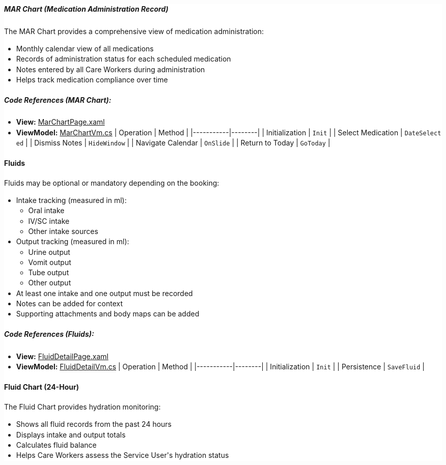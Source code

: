 ##### MAR Chart (Medication Administration Record)
The MAR Chart provides a comprehensive view of medication administration:

- Monthly calendar view of all medications
- Records of administration status for each scheduled medication
- Notes entered by all Care Workers during administration
- Helps track medication compliance over time

##### Code References (MAR Chart):
- **View:** [MarChartPage.xaml](../../../src/VisitTracker/Views/MarChart/MarChartPage.xaml)
- **ViewModel:** [MarChartVm.cs](../../../src/VisitTracker/Views/MarChart/MarChartVm.cs)
    | Operation | Method |
    |-----------|--------|
    | Initialization | `Init` |
    | Select Medication | `DateSelected` |
    | Dismiss Notes | `HideWindow` |
    | Navigate Calendar | `OnSlide` |
    | Return to Today | `GoToday` |

#### Fluids
Fluids may be optional or mandatory depending on the booking:

- Intake tracking (measured in ml):
    - Oral intake
    - IV/SC intake
    - Other intake sources
- Output tracking (measured in ml):
    - Urine output
    - Vomit output
    - Tube output
    - Other output
- At least one intake and one output must be recorded
- Notes can be added for context
- Supporting attachments and body maps can be added

##### Code References (Fluids):
- **View:** [FluidDetailPage.xaml](../../../src/VisitTracker/Views/FluidDetail/FluidDetailPage.xaml)
- **ViewModel:** [FluidDetailVm.cs](../../../src/VisitTracker/Views/FluidDetail/FluidDetailVm.cs)
    | Operation | Method |
    |-----------|--------|
    | Initialization | `Init` |
    | Persistence | `SaveFluid` |

#### Fluid Chart (24-Hour)
The Fluid Chart provides hydration monitoring:

- Shows all fluid records from the past 24 hours
- Displays intake and output totals
- Calculates fluid balance
- Helps Care Workers assess the Service User's hydration status
